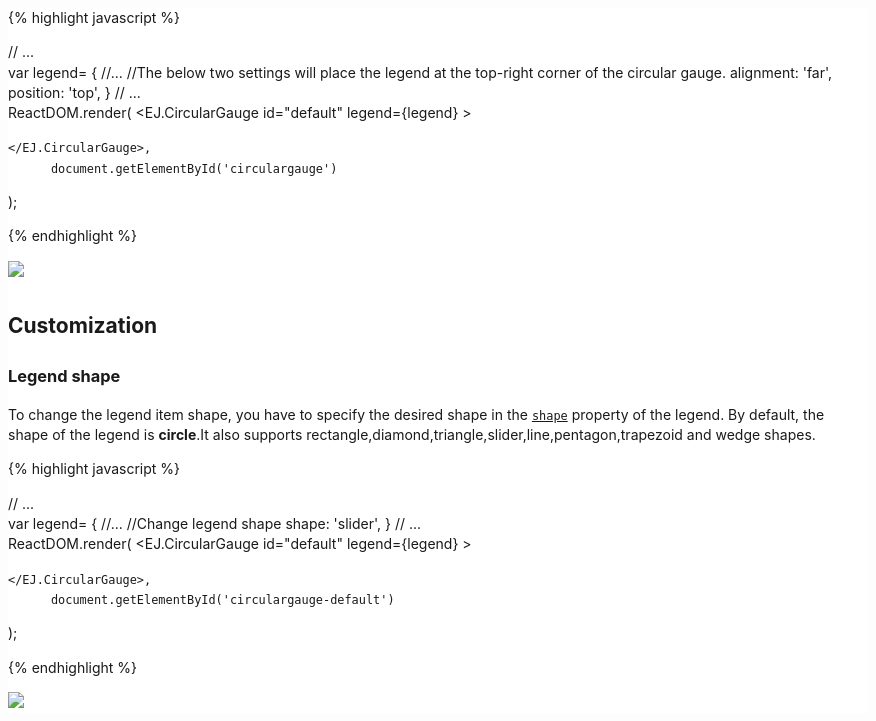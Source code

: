 {% highlight javascript %}


// ...             
var legend= {
    //...
    //The below two settings will place the legend at the top-right corner of the circular gauge.
    alignment: 'far',
    position: 'top', 
}
// ...      
ReactDOM.render(
    <EJ.CircularGauge id="default"  legend={legend}
    >
	
    </EJ.CircularGauge>,
		  document.getElementById('circulargauge')
);


{% endhighlight %}

![](/js/CircularGauge/Legend_images/Legend_img3.png)

## Customization

### Legend shape

To change the legend item shape, you have to specify the desired shape in the [`shape`](../api/ejcirculargauge#members:legend-shape) property of the legend. By default, the shape of the legend is **circle**.It also supports rectangle,diamond,triangle,slider,line,pentagon,trapezoid and wedge shapes.

{% highlight javascript %}


// ...             
var legend= {
    //...
    //Change legend shape
     shape: 'slider',
}
// ...      
ReactDOM.render(
    <EJ.CircularGauge id="default"  legend={legend}
    >
	
    </EJ.CircularGauge>,
		  document.getElementById('circulargauge-default')
);


{% endhighlight %}

![](/js/CircularGauge/Legend_images/Legend_img4.png)


